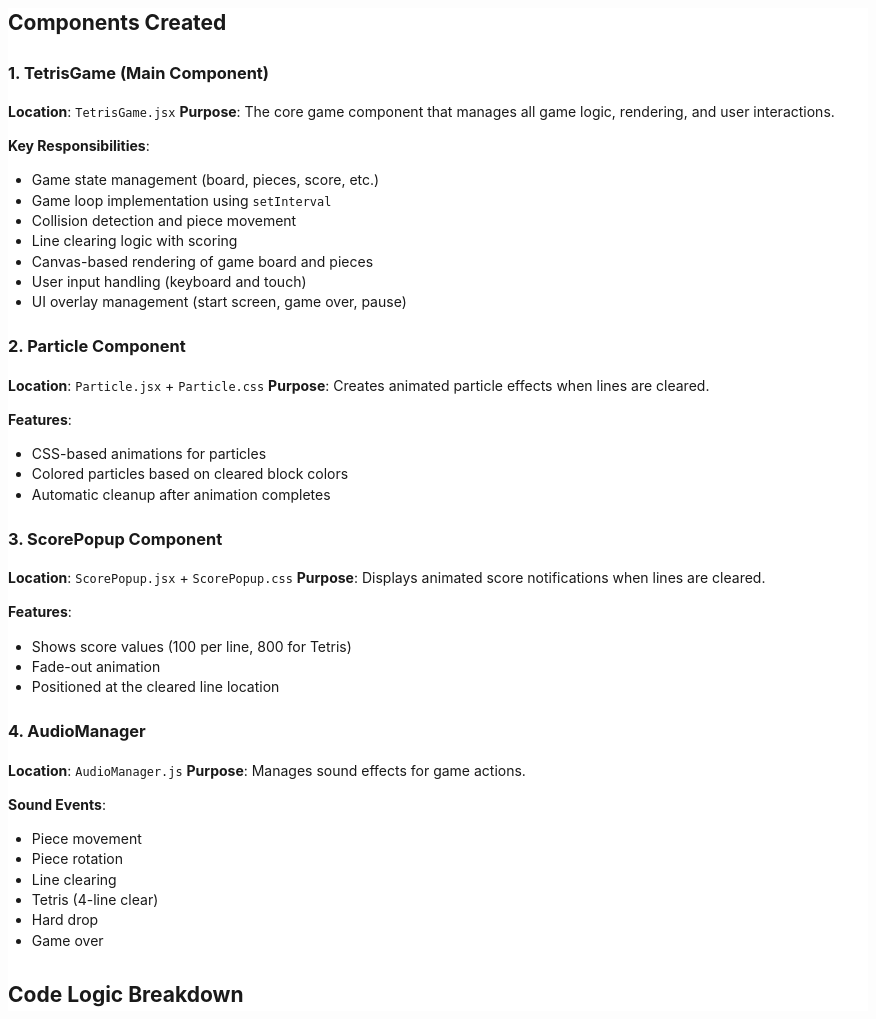 ## Components Created

### 1. TetrisGame (Main Component)

**Location**: `TetrisGame.jsx`
**Purpose**: The core game component that manages all game logic, rendering, and user interactions.

**Key Responsibilities**:

- Game state management (board, pieces, score, etc.)
- Game loop implementation using `setInterval`
- Collision detection and piece movement
- Line clearing logic with scoring
- Canvas-based rendering of game board and pieces
- User input handling (keyboard and touch)
- UI overlay management (start screen, game over, pause)

### 2. Particle Component

**Location**: `Particle.jsx` + `Particle.css`
**Purpose**: Creates animated particle effects when lines are cleared.

**Features**:

- CSS-based animations for particles
- Colored particles based on cleared block colors
- Automatic cleanup after animation completes

### 3. ScorePopup Component

**Location**: `ScorePopup.jsx` + `ScorePopup.css`
**Purpose**: Displays animated score notifications when lines are cleared.

**Features**:

- Shows score values (100 per line, 800 for Tetris)
- Fade-out animation
- Positioned at the cleared line location

### 4. AudioManager

**Location**: `AudioManager.js`
**Purpose**: Manages sound effects for game actions.

**Sound Events**:

- Piece movement
- Piece rotation
- Line clearing
- Tetris (4-line clear)
- Hard drop
- Game over

## Code Logic Breakdown
